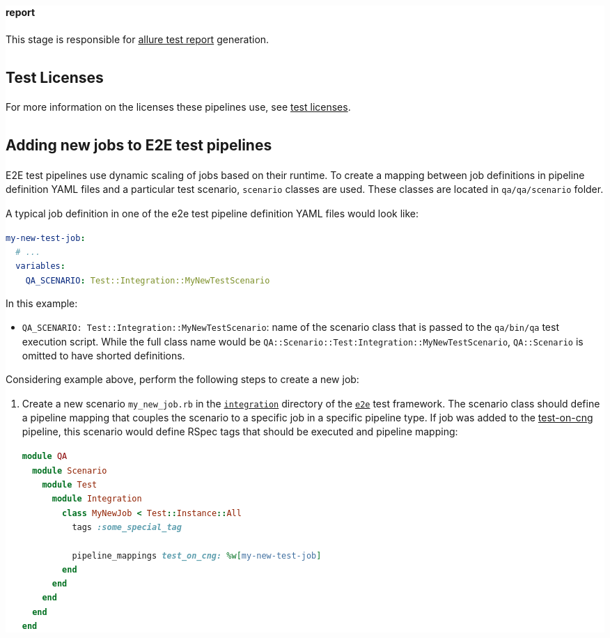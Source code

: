 #### report

This stage is responsible for [allure test report](_index.md#allure-report) generation.

## Test Licenses

For more information on the licenses these pipelines use, see [test licenses](https://gitlab-org.gitlab.io/quality/runbooks/test_licenses/).

## Adding new jobs to E2E test pipelines

E2E test pipelines use dynamic scaling of jobs based on their runtime. To create a mapping between job definitions in pipeline definition YAML files and
a particular test scenario, `scenario` classes are used. These classes are located in `qa/qa/scenario` folder.

A typical job definition in one of the e2e test pipeline definition YAML files would look like:

```yaml
my-new-test-job:
  # ...
  variables:
    QA_SCENARIO: Test::Integration::MyNewTestScenario
```

In this example:

- `QA_SCENARIO: Test::Integration::MyNewTestScenario`: name of the scenario class that is passed to the `qa/bin/qa` test execution script. While the full class
  name would be `QA::Scenario::Test:Integration::MyNewTestScenario`, `QA::Scenario` is omitted to have shorted definitions.

Considering example above, perform the following steps to create a new job:

1. Create a new scenario `my_new_job.rb` in the [`integration`](https://gitlab.com/gitlab-org/gitlab/-/tree/master/qa/qa/scenario/test/integration) directory
   of the [`e2e`](https://gitlab.com/gitlab-org/gitlab/-/tree/master/qa) test framework. The scenario class should define a pipeline mapping that couples the
   scenario to a specific job in a specific pipeline type. If job was added to the [test-on-cng](#e2etest-on-cng) pipeline, this scenario would define RSpec
   tags that should be executed and pipeline mapping:

   ```ruby
   module QA
     module Scenario
       module Test
         module Integration
           class MyNewJob < Test::Instance::All
             tags :some_special_tag

             pipeline_mappings test_on_cng: %w[my-new-test-job]
           end
         end
       end
     end
   end
   ```
